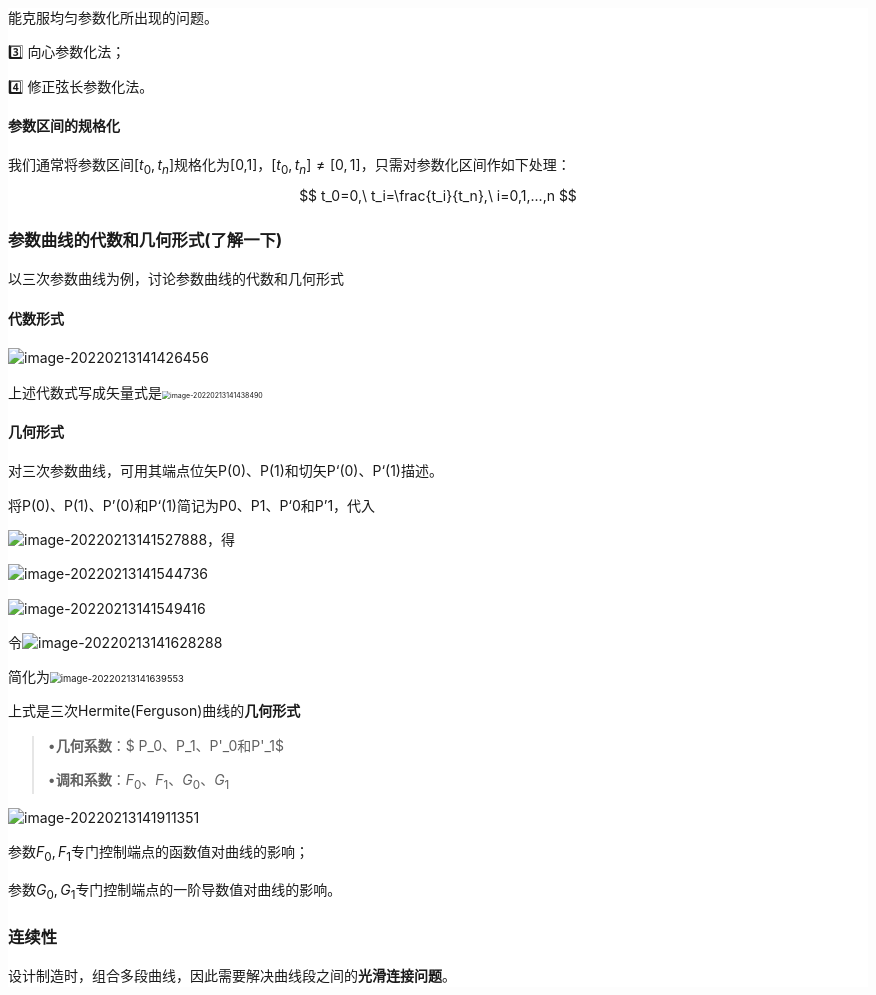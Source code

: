 能克服均匀参数化所出现的问题。

:three: 向心参数化法；

:four: 修正弦长参数化法。

#### 参数区间的规格化

我们通常将参数区间$[t_0,t_n]$规格化为[0,1]，$[t_0,t_n]\not = [0,1]$，只需对参数化区间作如下处理：
$$
t_0=0,\ t_i=\frac{t_i}{t_n},\ i=0,1,...,n
$$

### 参数曲线的代数和几何形式(了解一下)

以三次参数曲线为例，讨论参数曲线的代数和几何形式

#### 代数形式

![image-20220213141426456](https://raw.githubusercontent.com/yijunquan-afk/img-bed-1/main/img/image-20220213141426456.png)

上述代数式写成矢量式是<img src="https://raw.githubusercontent.com/yijunquan-afk/img-bed-1/main/img/image-20220213141438490.png" alt="image-20220213141438490" style="zoom:50%;" />

#### 几何形式

对三次参数曲线，可用其端点位矢P(0)、P(1)和切矢P‘(0)、P‘(1)描述。

将P(0)、P(1)、P’(0)和P‘(1)简记为P0、P1、P‘0和P’1，代入

![image-20220213141527888](https://raw.githubusercontent.com/yijunquan-afk/img-bed-1/main/img/image-20220213141527888.png)，得

![image-20220213141544736](https://raw.githubusercontent.com/yijunquan-afk/img-bed-1/main/img/image-20220213141544736.png)

![image-20220213141549416](https://raw.githubusercontent.com/yijunquan-afk/img-bed-1/main/img/image-20220213141549416.png)

令![image-20220213141628288](https://raw.githubusercontent.com/yijunquan-afk/img-bed-1/main/img/image-20220213141628288.png)

简化为<img src="https://raw.githubusercontent.com/yijunquan-afk/img-bed-1/main/img/image-20220213141639553.png" alt="image-20220213141639553" style="zoom:67%;" />

上式是三次Hermite(Ferguson)曲线的**几何形式**

> •**几何系数**：$ P_0、P_1、P'_0和P'_1$
>
> •**调和系数**：$F_0、F_1、G_0、G_1$

![image-20220213141911351](https://raw.githubusercontent.com/yijunquan-afk/img-bed-1/main/img/image-20220213141911351.png)

参数$F_0,F_1$专门控制端点的函数值对曲线的影响；

参数$G_0,G_1$专门控制端点的一阶导数值对曲线的影响。

### 连续性

设计制造时，组合多段曲线，因此需要解决曲线段之间的**光滑连接问题**。
